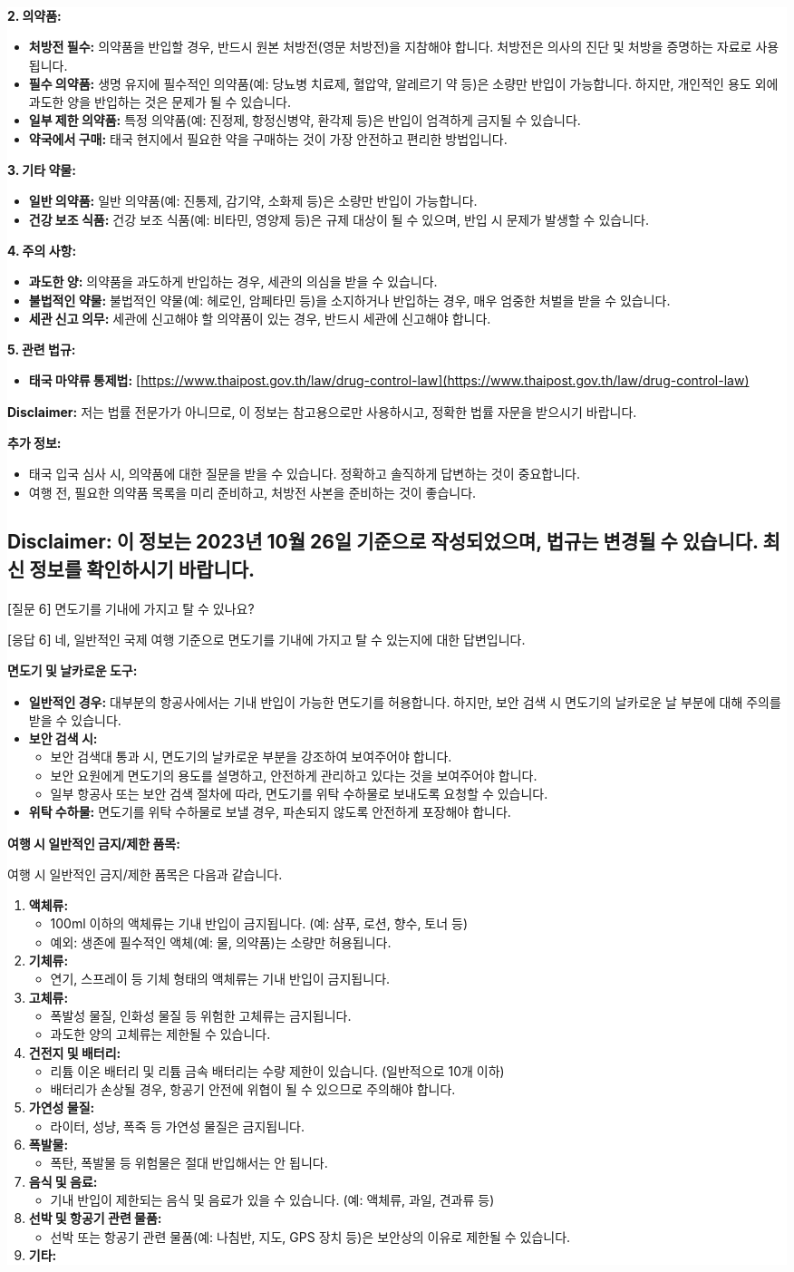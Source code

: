 **2. 의약품:**

*   **처방전 필수:** 의약품을 반입할 경우, 반드시 원본 처방전(영문 처방전)을 지참해야 합니다. 처방전은 의사의 진단 및 처방을 증명하는 자료로 사용됩니다.
*   **필수 의약품:** 생명 유지에 필수적인 의약품(예: 당뇨병 치료제, 혈압약, 알레르기 약 등)은 소량만 반입이 가능합니다. 하지만, 개인적인 용도 외에 과도한 양을 반입하는 것은 문제가 될 수 있습니다.
*   **일부 제한 의약품:** 특정 의약품(예: 진정제, 항정신병약, 환각제 등)은 반입이 엄격하게 금지될 수 있습니다.
*   **약국에서 구매:** 태국 현지에서 필요한 약을 구매하는 것이 가장 안전하고 편리한 방법입니다.

**3. 기타 약물:**

*   **일반 의약품:** 일반 의약품(예: 진통제, 감기약, 소화제 등)은 소량만 반입이 가능합니다.
*   **건강 보조 식품:** 건강 보조 식품(예: 비타민, 영양제 등)은 규제 대상이 될 수 있으며, 반입 시 문제가 발생할 수 있습니다.

**4. 주의 사항:**

*   **과도한 양:** 의약품을 과도하게 반입하는 경우, 세관의 의심을 받을 수 있습니다.
*   **불법적인 약물:** 불법적인 약물(예: 헤로인, 암페타민 등)을 소지하거나 반입하는 경우, 매우 엄중한 처벌을 받을 수 있습니다.
*   **세관 신고 의무:** 세관에 신고해야 할 의약품이 있는 경우, 반드시 세관에 신고해야 합니다.

**5. 관련 법규:**

*   **태국 마약류 통제법:** [https://www.thaipost.gov.th/law/drug-control-law](https://www.thaipost.gov.th/law/drug-control-law)

**Disclaimer:** 저는 법률 전문가가 아니므로, 이 정보는 참고용으로만 사용하시고, 정확한 법률 자문을 받으시기 바랍니다.

**추가 정보:**

*   태국 입국 심사 시, 의약품에 대한 질문을 받을 수 있습니다. 정확하고 솔직하게 답변하는 것이 중요합니다.
*   여행 전, 필요한 의약품 목록을 미리 준비하고, 처방전 사본을 준비하는 것이 좋습니다.

**Disclaimer:** 이 정보는 2023년 10월 26일 기준으로 작성되었으며, 법규는 변경될 수 있습니다. 최신 정보를 확인하시기 바랍니다.
--------------------------------------------------

[질문 6] 면도기를 기내에 가지고 탈 수 있나요?

[응답 6] 네, 일반적인 국제 여행 기준으로 면도기를 기내에 가지고 탈 수 있는지에 대한 답변입니다.

**면도기 및 날카로운 도구:**

*   **일반적인 경우:** 대부분의 항공사에서는 기내 반입이 가능한 면도기를 허용합니다. 하지만, 보안 검색 시 면도기의 날카로운 날 부분에 대해 주의를 받을 수 있습니다.
*   **보안 검색 시:**
    *   보안 검색대 통과 시, 면도기의 날카로운 부분을 강조하여 보여주어야 합니다.
    *   보안 요원에게 면도기의 용도를 설명하고, 안전하게 관리하고 있다는 것을 보여주어야 합니다.
    *   일부 항공사 또는 보안 검색 절차에 따라, 면도기를 위탁 수하물로 보내도록 요청할 수 있습니다.
*   **위탁 수하물:** 면도기를 위탁 수하물로 보낼 경우, 파손되지 않도록 안전하게 포장해야 합니다.

**여행 시 일반적인 금지/제한 품목:**

여행 시 일반적인 금지/제한 품목은 다음과 같습니다.

1.  **액체류:**
    *   100ml 이하의 액체류는 기내 반입이 금지됩니다. (예: 샴푸, 로션, 향수, 토너 등)
    *   예외: 생존에 필수적인 액체(예: 물, 의약품)는 소량만 허용됩니다.
2.  **기체류:**
    *   연기, 스프레이 등 기체 형태의 액체류는 기내 반입이 금지됩니다.
3.  **고체류:**
    *   폭발성 물질, 인화성 물질 등 위험한 고체류는 금지됩니다.
    *   과도한 양의 고체류는 제한될 수 있습니다.
4.  **건전지 및 배터리:**
    *   리튬 이온 배터리 및 리튬 금속 배터리는 수량 제한이 있습니다. (일반적으로 10개 이하)
    *   배터리가 손상될 경우, 항공기 안전에 위협이 될 수 있으므로 주의해야 합니다.
5.  **가연성 물질:**
    *   라이터, 성냥, 폭죽 등 가연성 물질은 금지됩니다.
6.  **폭발물:**
    *   폭탄, 폭발물 등 위험물은 절대 반입해서는 안 됩니다.
7.  **음식 및 음료:**
    *   기내 반입이 제한되는 음식 및 음료가 있을 수 있습니다. (예: 액체류, 과일, 견과류 등)
8.  **선박 및 항공기 관련 물품:**
    *   선박 또는 항공기 관련 물품(예: 나침반, 지도, GPS 장치 등)은 보안상의 이유로 제한될 수 있습니다.
9.  **기타:**